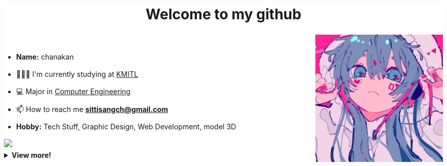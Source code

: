 
<h1 align="center">Welcome to my github</h1>

<div>
<img src="https://github.com/CHsittisang/CHsittisang/blob/main/asset/217b851b9b381cc28fed15444a3b543d.jpg?raw=true" width="250px" display="absolute" align="right">
<br>


- **Name:** chanakan

- 👩🏻‍💻 I'm currently studying at [KMITL](https://kmitl.ac.th/)

- 💻 Major in [Computer Engineering](https://ce.kmitl.ac.th/)

- 📫 How to reach me **sittisangch@gmail.com**
  
- **Hobby:** Tech Stuff, Graphic Design, Web Development, model 3D
  
</div>


<img src="https://github.com/AnderMendoza/AnderMendoza/raw/main/assets/line-neon.gif" width="100%">

<details><summary><b>View more!</b></summary></details>

